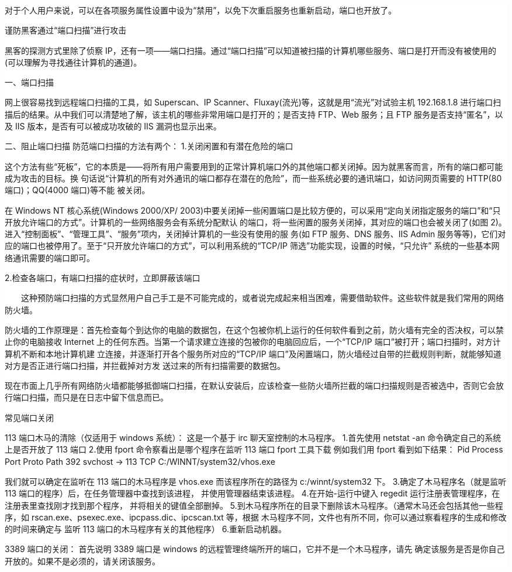 对于个人用户来说，可以在各项服务属性设置中设为“禁用”，以免下次重启服务也重新启动，端口也开放了。

谨防黑客通过“端口扫描”进行攻击

黑客的探测方式里除了侦察 IP，还有一项——端口扫描。通过“端口扫描”可以知道被扫描的计算机哪些服务、端口是打开而没有被使用的(可以理解为寻找通往计算机的通道)。

一、端口扫描

网上很容易找到远程端口扫描的工具，如 Superscan、IP Scanner、Fluxay(流光)等，这就是用“流光”对试验主机 192.168.1.8 进行端口扫描后的结果。从中我们可以清楚地了解，该主机的哪些非常用端口是打开的；是否支持 FTP、Web 服务；且 FTP 服务是否支持“匿名”，以及 IIS 版本，是否有可以被成功攻破的 IIS 漏洞也显示出来。

二、阻止端口扫描
防范端口扫描的方法有两个：
1.关闭闲置和有潜在危险的端口

这个方法有些“死板”，它的本质是——将所有用户需要用到的正常计算机端口外的其他端口都关闭掉。因为就黑客而言，所有的端口都可能成为攻击的目标。换 句话说“计算机的所有对外通讯的端口都存在潜在的危险”，而一些系统必要的通讯端口，如访问网页需要的 HTTP(80 端口)；QQ(4000 端口)等不能 被关闭。

在 Windows NT 核心系统(Windows 2000/XP/ 2003)中要关闭掉一些闲置端口是比较方便的，可以采用“定向关闭指定服务的端口”和“只开放允许端口的方式”。计算机的一些网络服务会有系统分配默认 的端口，将一些闲置的服务关闭掉，其对应的端口也会被关闭了(如图 2)。进入“控制面板”、“管理工具”、“服务”项内，关闭掉计算机的一些没有使用的服 务(如 FTP 服务、DNS 服务、IIS Admin 服务等等)，它们对应的端口也被停用了。至于“只开放允许端口的方式”，可以利用系统的“TCP/IP 筛选”功能实现，设置的时候，“只允许” 系统的一些基本网络通讯需要的端口即可。

2.检查各端口，有端口扫描的症状时，立即屏蔽该端口

　　这种预防端口扫描的方式显然用户自己手工是不可能完成的，或者说完成起来相当困难，需要借助软件。这些软件就是我们常用的网络防火墙。

防火墙的工作原理是：首先检查每个到达你的电脑的数据包，在这个包被你机上运行的任何软件看到之前，防火墙有完全的否决权，可以禁止你的电脑接收 Internet 上的任何东西。当第一个请求建立连接的包被你的电脑回应后，一个“TCP/IP 端口”被打开；端口扫描时，对方计算机不断和本地计算机建 立连接，并逐渐打开各个服务所对应的“TCP/IP 端口”及闲置端口，防火墙经过自带的拦截规则判断，就能够知道对方是否正进行端口扫描，并拦截掉对方发 送过来的所有扫描需要的数据包。

现在市面上几乎所有网络防火墙都能够抵御端口扫描，在默认安装后，应该检查一些防火墙所拦截的端口扫描规则是否被选中，否则它会放行端口扫描，而只是在日志中留下信息而已。

常见端口关闭

113 端口木马的清除（仅适用于 windows 系统）：
这是一个基于 irc 聊天室控制的木马程序。
1.首先使用 netstat -an 命令确定自己的系统上是否开放了 113 端口
2.使用 fport 命令察看出是哪个程序在监听 113 端口
fport 工具下载
例如我们用 fport 看到如下结果：
Pid Process Port Proto Path
392 svchost -> 113 TCP C:/WINNT/system32/vhos.exe

我们就可以确定在监听在 113 端口的木马程序是 vhos.exe 而该程序所在的路径为
c:/winnt/system32 下。
3.确定了木马程序名（就是监听 113 端口的程序）后，在任务管理器中查找到该进程，
并使用管理器结束该进程。
4.在开始-运行中键入 regedit 运行注册表管理程序，在注册表里查找刚才找到那个程序，
并将相关的键值全部删掉。
5.到木马程序所在的目录下删除该木马程序。（通常木马还会包括其他一些程序，如
rscan.exe、psexec.exe、ipcpass.dic、ipcscan.txt 等，根据
木马程序不同，文件也有所不同，你可以通过察看程序的生成和修改的时间来确定与
监听 113 端口的木马程序有关的其他程序）
6.重新启动机器。

3389 端口的关闭：
首先说明 3389 端口是 windows 的远程管理终端所开的端口，它并不是一个木马程序，请先
确定该服务是否是你自己开放的。如果不是必须的，请关闭该服务。
